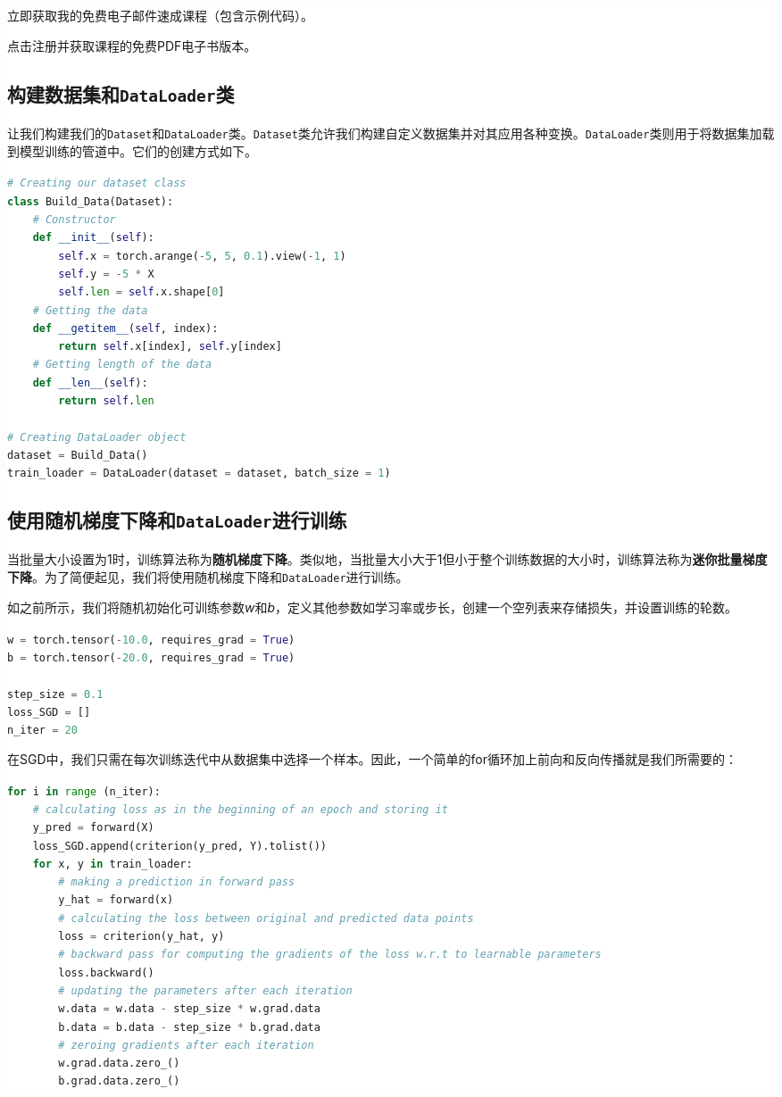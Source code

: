立即获取我的免费电子邮件速成课程（包含示例代码）。

点击注册并获取课程的免费PDF电子书版本。

## 构建数据集和`DataLoader`类

让我们构建我们的`Dataset`和`DataLoader`类。`Dataset`类允许我们构建自定义数据集并对其应用各种变换。`DataLoader`类则用于将数据集加载到模型训练的管道中。它们的创建方式如下。

```py
# Creating our dataset class
class Build_Data(Dataset):    
    # Constructor
    def __init__(self):
        self.x = torch.arange(-5, 5, 0.1).view(-1, 1)
        self.y = -5 * X
        self.len = self.x.shape[0]        
    # Getting the data
    def __getitem__(self, index):    
        return self.x[index], self.y[index]    
    # Getting length of the data
    def __len__(self):
        return self.len

# Creating DataLoader object
dataset = Build_Data()
train_loader = DataLoader(dataset = dataset, batch_size = 1)
```

## 使用随机梯度下降和`DataLoader`进行训练

当批量大小设置为1时，训练算法称为**随机梯度下降**。类似地，当批量大小大于1但小于整个训练数据的大小时，训练算法称为**迷你批量梯度下降**。为了简便起见，我们将使用随机梯度下降和`DataLoader`进行训练。

如之前所示，我们将随机初始化可训练参数$w$和$b$，定义其他参数如学习率或步长，创建一个空列表来存储损失，并设置训练的轮数。

```py
w = torch.tensor(-10.0, requires_grad = True)
b = torch.tensor(-20.0, requires_grad = True)

step_size = 0.1
loss_SGD = []
n_iter = 20
```

在SGD中，我们只需在每次训练迭代中从数据集中选择一个样本。因此，一个简单的for循环加上前向和反向传播就是我们所需要的：

```py
for i in range (n_iter):    
    # calculating loss as in the beginning of an epoch and storing it
    y_pred = forward(X)
    loss_SGD.append(criterion(y_pred, Y).tolist())
    for x, y in train_loader:
        # making a prediction in forward pass
        y_hat = forward(x)
        # calculating the loss between original and predicted data points
        loss = criterion(y_hat, y)    
        # backward pass for computing the gradients of the loss w.r.t to learnable parameters
        loss.backward()
        # updating the parameters after each iteration
        w.data = w.data - step_size * w.grad.data
        b.data = b.data - step_size * b.grad.data    
        # zeroing gradients after each iteration
        w.grad.data.zero_()
        b.grad.data.zero_()
```
